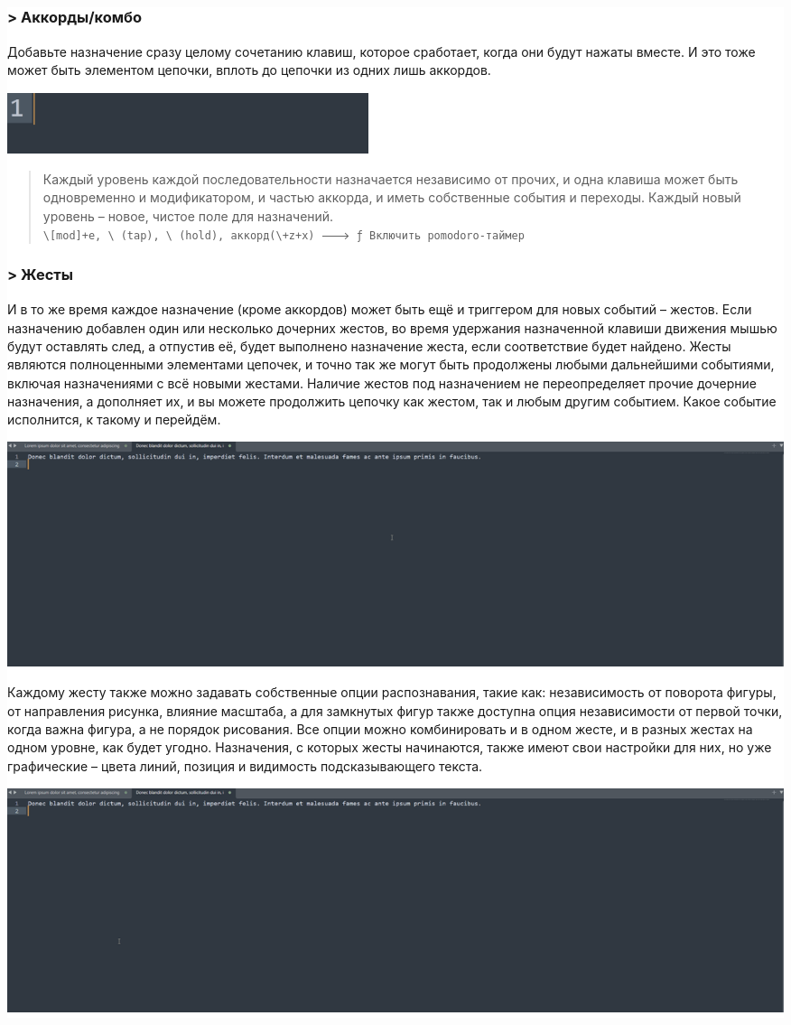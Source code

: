   
### **> Аккорды/комбо**  
Добавьте назначение сразу целому сочетанию клавиш, которое сработает, когда они будут нажаты вместе. И это тоже может быть элементом цепочки, вплоть до цепочки из одних лишь аккордов.  

<img src="https://raw.githubusercontent.com/uqqu/Tap-Dance-for-Windows/refs/heads/main/gifs/7.gif" width="400">

> Каждый уровень каждой последовательности назначается независимо от прочих, и одна клавиша может быть одновременно и модификатором, и частью аккорда, и иметь собственные события и переходы. Каждый новый уровень – новое, чистое поле для назначений.  
`\[mod]+e, \ (tap), \ (hold), аккорд(\+z+x) 🡒 ƒ Включить pomodoro-таймер`

### **> Жесты**
И в то же время каждое назначение (кроме аккордов) может быть ещё и триггером для новых событий – жестов. Если назначению добавлен один или несколько дочерних жестов, во время удержания назначенной клавиши движения мышью будут оставлять след, а отпустив её, будет выполнено назначение жеста, если соответствие будет найдено. Жесты являются полноценными элементами цепочек, и точно так же могут быть продолжены любыми дальнейшими событиями, включая назначениями с всё новыми жестами. Наличие жестов под назначением не переопределяет прочие дочерние назначения, а дополняет их, и вы можете продолжить цепочку как жестом, так и любым другим событием. Какое событие исполнится, к такому и перейдём.  

![](https://raw.githubusercontent.com/uqqu/Tap-Dance-for-Windows/refs/heads/main/gifs/8.gif)  
  
  
Каждому жесту также можно задавать собственные опции распознавания, такие как: независимость от поворота фигуры, от направления рисунка, влияние масштаба, а для замкнутых фигур также доступна опция независимости от первой точки, когда важна фигура, а не порядок рисования. Все опции можно комбинировать и в одном жесте, и в разных жестах на одном уровне, как будет угодно. Назначения, с которых жесты начинаются, также имеют свои настройки для них, но уже графические – цвета линий, позиция и видимость подсказывающего текста.  

![](https://raw.githubusercontent.com/uqqu/Tap-Dance-for-Windows/refs/heads/main/gifs/9.gif)  